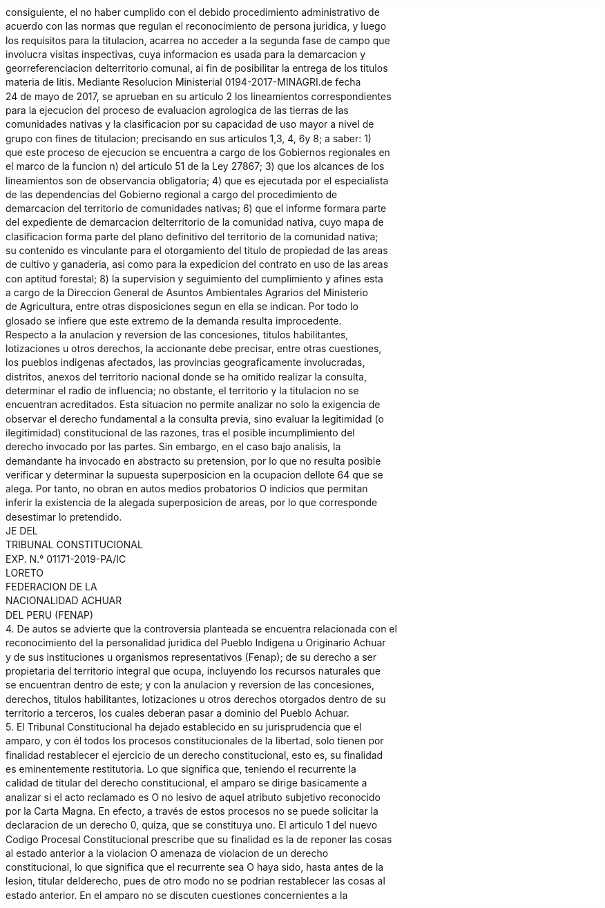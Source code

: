 consiguiente, el no haber cumplido con el debido procedimiento administrativo de  
acuerdo con las normas que regulan el reconocimiento de persona juridica, y luego  
los requisitos para la titulacion, acarrea no acceder a la segunda fase de campo que  
involucra visitas inspectivas, cuya informacion es usada para la demarcacion y  
georreferenciacion delterritorio comunal, ai fin de posibilitar la entrega de los titulos  
materia de litis. Mediante Resolucion Ministerial 0194-2017-MINAGRI.de fecha  
24 de mayo de 2017, se aprueban en su articulo 2 los lineamientos correspondientes  
para la ejecucion del proceso de evaluacion agrologica de las tierras de las  
comunidades nativas y la clasificacion por su capacidad de uso mayor a nivel de  
grupo con fines de titulacion; precisando en sus articulos 1,3, 4, 6y 8; a saber: 1)  
que este proceso de ejecucion se encuentra a cargo de los Gobiernos regionales en  
el marco de la funcion n) del articulo 51 de la Ley 27867; 3) que los alcances de los  
lineamientos son de observancia obligatoria; 4) que es ejecutada por el especialista  
de las dependencias del Gobierno regional a cargo del procedimiento de  
demarcacion del territorio de comunidades nativas; 6) que el informe formara parte  
del expediente de demarcacion delterritorio de la comunidad nativa, cuyo mapa de  
clasificacion forma parte del plano definitivo del territorio de la comunidad nativa;  
su contenido es vinculante para el otorgamiento del titulo de propiedad de las areas  
de cultivo y ganaderia, asi como para la expedicion del contrato en uso de las areas  
con aptitud forestal; 8) la supervision y seguimiento del cumplimiento y afines esta  
a cargo de la Direccion General de Asuntos Ambientales Agrarios del Ministerio  
de Agricultura, entre otras disposiciones segun en ella se indican. Por todo lo  
glosado se infiere que este extremo de la demanda resulta improcedente.  
Respecto a la anulacion y reversion de las concesiones, titulos habilitantes,  
lotizaciones u otros derechos, la accionante debe precisar, entre otras cuestiones,  
los pueblos indigenas afectados, las provincias geograficamente involucradas,  
distritos, anexos del territorio nacional donde se ha omitido realizar la consulta,  
determinar el radio de influencia; no obstante, el territorio y la titulacion no se  
encuentran acreditados. Esta situacion no permite analizar no solo la exigencia de  
observar el derecho fundamental a la consulta previa, sino evaluar la legitimidad (o  
ilegitimidad) constitucional de las razones, tras el posible incumplimiento del  
derecho invocado por las partes. Sin embargo, en el caso bajo analisis, la  
demandante ha invocado en abstracto su pretension, por lo que no resulta posible  
verificar y determinar la supuesta superposicion en la ocupacion dellote 64 que se  
alega. Por tanto, no obran en autos medios probatorios O indicios que permitan  
inferir la existencia de la alegada superposicion de areas, por lo que corresponde  
desestimar lo pretendido.  
JE DEL  
TRIBUNAL CONSTITUCIONAL  
EXP. N.° 01171-2019-PA/IC  
LORETO  
FEDERACION DE LA  
NACIONALIDAD ACHUAR  
DEL PERU (FENAP)  
4. De autos se advierte que la controversia planteada se encuentra relacionada con el  
reconocimiento del la personalidad juridica del Pueblo Indigena u Originario Achuar  
y de sus instituciones u organismos representativos (Fenap); de su derecho a ser  
propietaria del territorio integral que ocupa, incluyendo los recursos naturales que  
se encuentran dentro de este; y con la anulacion y reversion de las concesiones,  
derechos, titulos habilitantes, lotizaciones u otros derechos otorgados dentro de su  
territorio a terceros, los cuales deberan pasar a dominio del Pueblo Achuar.  
5. El Tribunal Constitucional ha dejado establecido en su jurisprudencia que el  
amparo, y con él todos los procesos constitucionales de la libertad, solo tienen por  
finalidad restablecer el ejercicio de un derecho constitucional, esto es, su finalidad  
es eminentemente restitutoria. Lo que significa que, teniendo el recurrente la  
calidad de titular del derecho constitucional, el amparo se dirige basicamente a  
analizar si el acto reclamado es O no lesivo de aquel atributo subjetivo reconocido  
por la Carta Magna. En efecto, a través de estos procesos no se puede solicitar la  
declaracion de un derecho 0, quiza, que se constituya uno. El articulo 1 del nuevo  
Codigo Procesal Constitucional prescribe que su finalidad es la de reponer las cosas  
al estado anterior a la violacion O amenaza de violacion de un derecho  
constitucional, lo que significa que el recurrente sea O haya sido, hasta antes de la  
lesion, titular delderecho, pues de otro modo no se podrian restablecer las cosas al  
estado anterior. En el amparo no se discuten cuestiones concernientes a la  